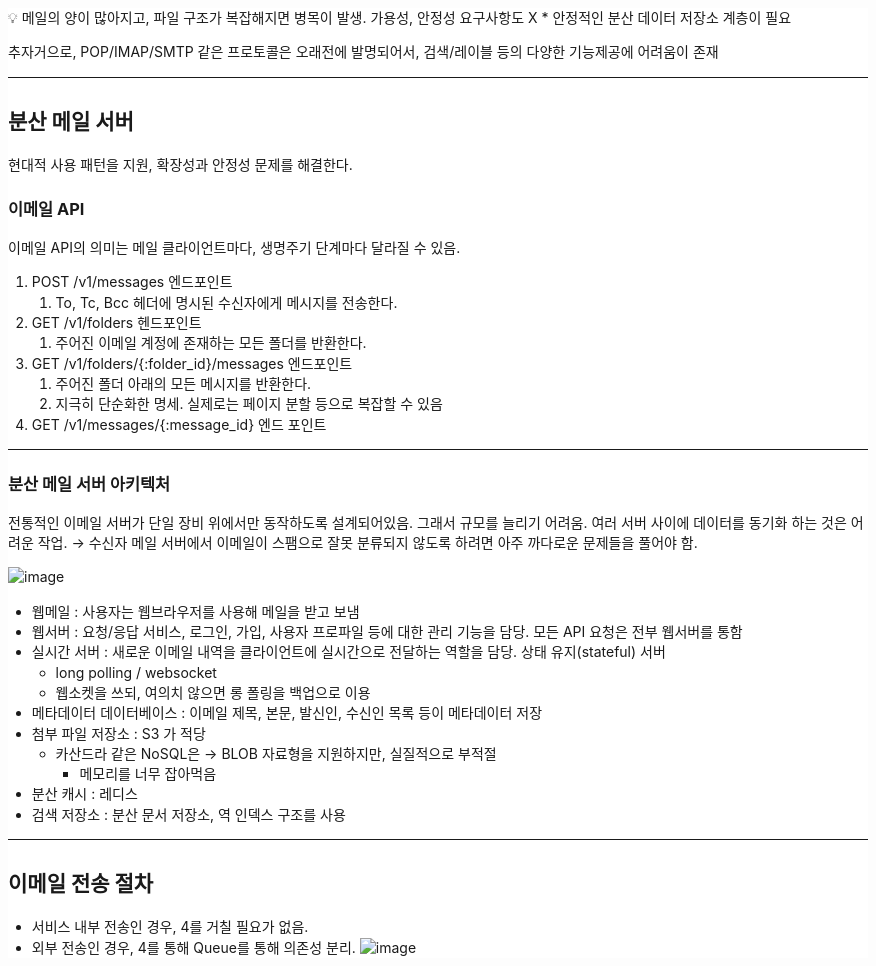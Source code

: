 <aside>
💡 메일의 양이 많아지고, 파일 구조가 복잡해지면 병목이 발생. 가용성, 안정성 요구사항도 X
* 안정적인 분산 데이터 저장소 계층이 필요

</aside>

추자거으로, POP/IMAP/SMTP 같은 프로토콜은 오래전에 발명되어서, 검색/레이블 등의 다양한 기능제공에 어려움이 존재

---

## 분산 메일 서버

현대적 사용 패턴을 지원, 확장성과 안정성 문제를 해결한다. 

### 이메일 API
이메일 API의 의미는 메일 클라이언트마다, 생명주기 단계마다 달라질 수 있음. 

1. POST /v1/messages 엔드포인트
    1. To, Tc, Bcc 헤더에 명시된 수신자에게 메시지를 전송한다. 
2. GET /v1/folders 헨드포인트
    1. 주어진 이메일 계정에 존재하는 모든 폴더를 반환한다.
3. GET /v1/folders/{:folder_id}/messages 엔드포인트
    1. 주어진 폴더 아래의 모든 메시지를 반환한다. 
    2. 지극히 단순화한 명세. 실제로는 페이지 분할 등으로 복잡할 수 있음
4. GET /v1/messages/{:message_id} 엔드 포인트

---

### 분산 메일 서버 아키텍처
전통적인 이메일 서버가 단일 장비 위에서만 동작하도록 설계되어있음. 그래서 규모를 늘리기 어려움. 
여러 서버 사이에 데이터를 동기화 하는 것은 어려운 작업. 
→ 수신자 메일 서버에서 이메일이 스팸으로 잘못 분류되지 않도록 하려면 아주 까다로운 문제들을 풀어야 함.

![image](https://github.com/user-attachments/assets/5a58f980-7b96-4721-9ce6-3f43625ea90f)

- 웹메일 : 사용자는 웹브라우저를 사용해 메일을 받고 보냄
- 웹서버 : 요청/응답 서비스, 로그인, 가입, 사용자 프로파일 등에 대한 관리 기능을 담당. 모든 API 요청은 전부 웹서버를 통함
- 실시간 서버 : 새로운 이메일 내역을 클라이언트에 실시간으로 전달하는 역할을 담당. 상태 유지(stateful) 서버
    - long polling / websocket
    - 웹소켓을 쓰되, 여의치 않으면 롱 폴링을 백업으로 이용
- 메타데이터 데이터베이스 : 이메일 제목, 본문, 발신인, 수신인 목록 등이 메타데이터 저장
- 첨부 파일 저장소 : S3 가 적당
    - 카산드라 같은 NoSQL은 → BLOB 자료형을 지원하지만, 실질적으로 부적절
        - 메모리를 너무 잡아먹음
- 분산 캐시 : 레디스
- 검색 저장소 : 분산 문서 저장소, 역 인덱스 구조를 사용

---

## 이메일 전송 절차
- 서비스 내부 전송인 경우, 4를 거칠 필요가 없음.
- 외부 전송인 경우, 4를 통해 Queue를 통해 의존성 분리.
![image](https://github.com/user-attachments/assets/60be33e4-8d26-4960-8c45-aea2b50bfc18)
